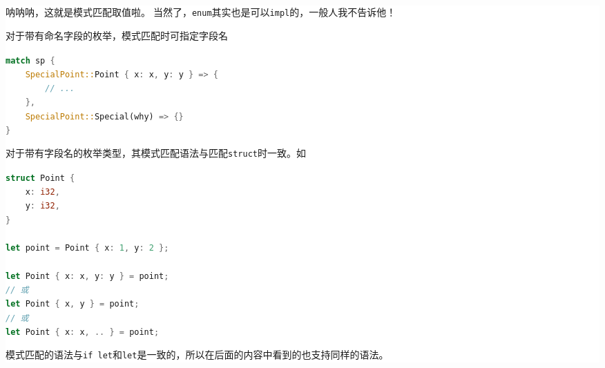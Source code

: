 呐呐呐，这就是模式匹配取值啦。
当然了，`enum`其实也是可以`impl`的，一般人我不告诉他！

对于带有命名字段的枚举，模式匹配时可指定字段名

```rust
match sp {
    SpecialPoint::Point { x: x, y: y } => {
        // ...
    },
    SpecialPoint::Special(why) => {}
}
```

对于带有字段名的枚举类型，其模式匹配语法与匹配`struct`时一致。如

```rust
struct Point {
    x: i32,
    y: i32,
}

let point = Point { x: 1, y: 2 };

let Point { x: x, y: y } = point;
// 或
let Point { x, y } = point;
// 或
let Point { x: x, .. } = point;
```

模式匹配的语法与`if let`和`let`是一致的，所以在后面的内容中看到的也支持同样的语法。
